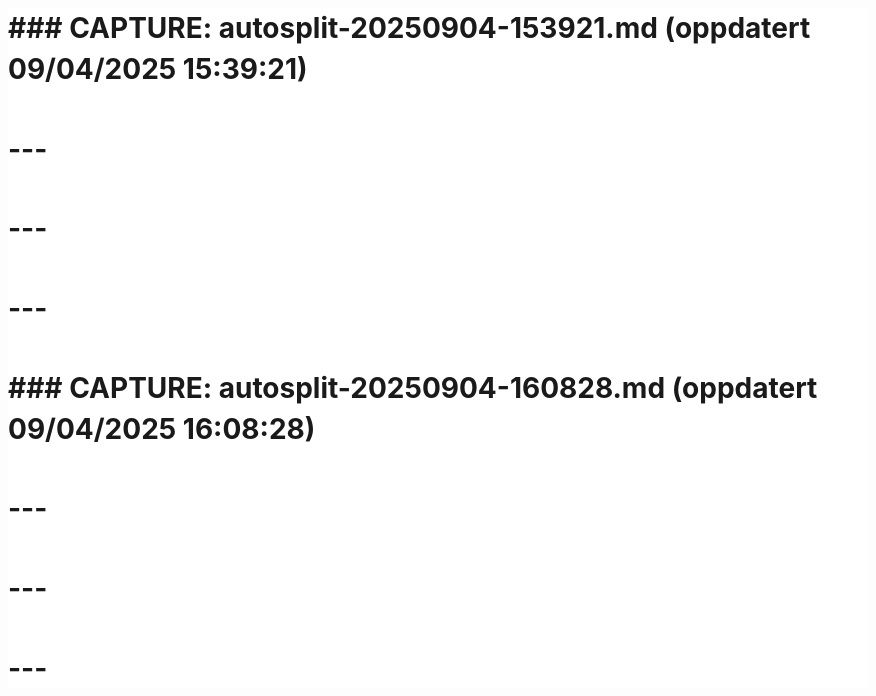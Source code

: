 #

#

# \### CAPTURE: autosplit-20250904-153921.md (oppdatert 09/04/2025 15:39:21)

# ---

#

#

# ---

#

#

#

# ---

#

#

#

#

#

# \### CAPTURE: autosplit-20250904-160828.md (oppdatert 09/04/2025 16:08:28)

# ---

#

#

# ---

#

#

#

# ---
